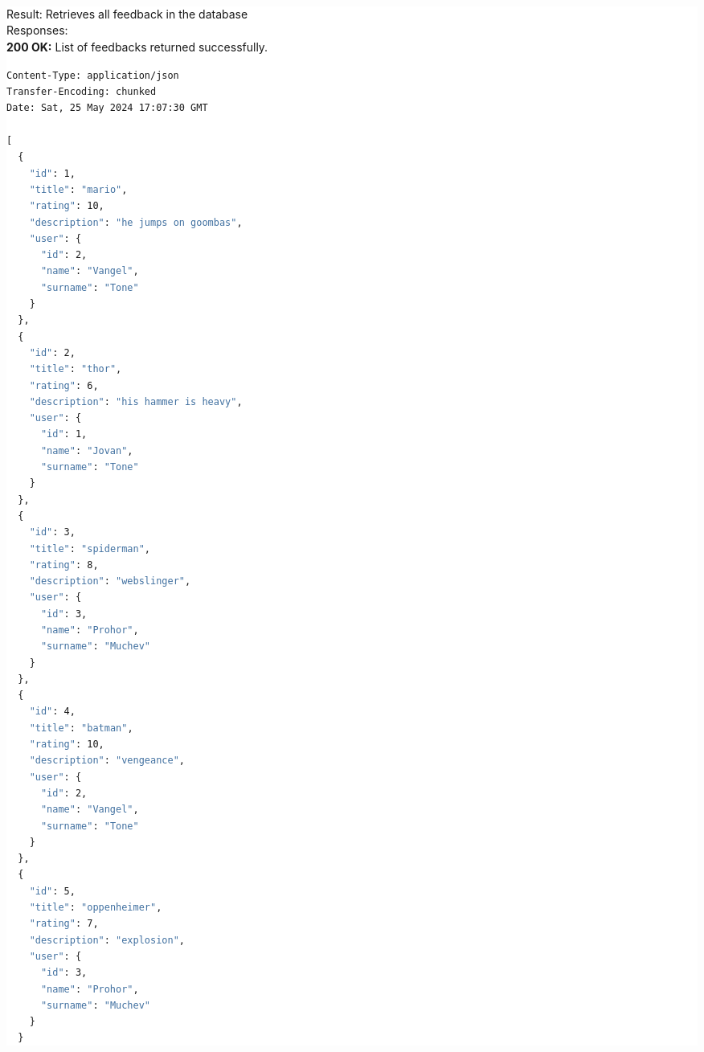 Result: Retrieves all feedback in the database  
Responses:  
**200 OK:** List of feedbacks returned successfully.  
```HTTP/1.1 200 
Content-Type: application/json
Transfer-Encoding: chunked
Date: Sat, 25 May 2024 17:07:30 GMT

[
  {
    "id": 1,
    "title": "mario",
    "rating": 10,
    "description": "he jumps on goombas",
    "user": {
      "id": 2,
      "name": "Vangel",
      "surname": "Tone"
    }
  },
  {
    "id": 2,
    "title": "thor",
    "rating": 6,
    "description": "his hammer is heavy",
    "user": {
      "id": 1,
      "name": "Jovan",
      "surname": "Tone"
    }
  },
  {
    "id": 3,
    "title": "spiderman",
    "rating": 8,
    "description": "webslinger",
    "user": {
      "id": 3,
      "name": "Prohor",
      "surname": "Muchev"
    }
  },
  {
    "id": 4,
    "title": "batman",
    "rating": 10,
    "description": "vengeance",
    "user": {
      "id": 2,
      "name": "Vangel",
      "surname": "Tone"
    }
  },
  {
    "id": 5,
    "title": "oppenheimer",
    "rating": 7,
    "description": "explosion",
    "user": {
      "id": 3,
      "name": "Prohor",
      "surname": "Muchev"
    }
  }
```